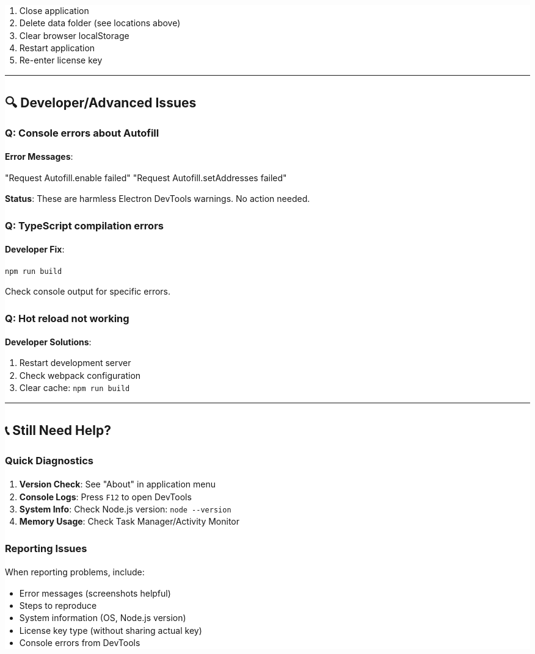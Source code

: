 1. Close application
2. Delete data folder (see locations above)
3. Clear browser localStorage
4. Restart application
5. Re-enter license key

---

## 🔍 Developer/Advanced Issues

### Q: Console errors about Autofill

**Error Messages**:

"Request Autofill.enable failed"
"Request Autofill.setAddresses failed"

**Status**: These are harmless Electron DevTools warnings. No action needed.

### Q: TypeScript compilation errors

**Developer Fix**:

```bash
npm run build
```

Check console output for specific errors.

### Q: Hot reload not working

**Developer Solutions**:

1. Restart development server
2. Check webpack configuration
3. Clear cache: `npm run build`

---

## 📞 Still Need Help?

### Quick Diagnostics

1. **Version Check**: See "About" in application menu
2. **Console Logs**: Press `F12` to open DevTools
3. **System Info**: Check Node.js version: `node --version`
4. **Memory Usage**: Check Task Manager/Activity Monitor

### Reporting Issues

When reporting problems, include:

- Error messages (screenshots helpful)
- Steps to reproduce
- System information (OS, Node.js version)
- License key type (without sharing actual key)
- Console errors from DevTools
